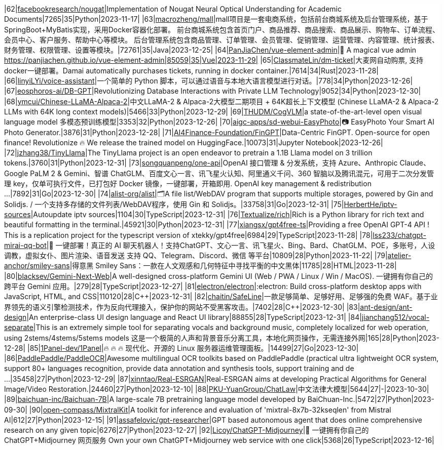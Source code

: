 |62|[facebookresearch/nougat](https://github.com/facebookresearch/nougat)|Implementation of Nougat Neural Optical Understanding for Academic Documents|7265|35|Python|2023-11-17|
|63|[macrozheng/mall](https://github.com/macrozheng/mall)|mall项目是一套电商系统，包括前台商城系统及后台管理系统，基于SpringBoot+MyBatis实现，采用Docker容器化部署。 前台商城系统包含首页门户、商品推荐、商品搜索、商品展示、购物车、订单流程、会员中心、客户服务、帮助中心等模块。 后台管理系统包含商品管理、订单管理、会员管理、促销管理、运营管理、内容管理、统计报表、财务管理、权限管理、设置等模块。|72761|35|Java|2023-12-25|
|64|[PanJiaChen/vue-element-admin](https://github.com/PanJiaChen/vue-element-admin)|:tada: A magical vue admin                                                                https://panjiachen.github.io/vue-element-admin|85059|35|Vue|2023-11-29|
|65|[ClassmateLin/dm-ticket](https://github.com/ClassmateLin/dm-ticket)|大麦网自动购票, 支持docker一键部署。Damai automatically purchases tickets, running in docker container.|7614|34|Rust|2023-11-28|
|66|[linyiLYi/voice-assistant](https://github.com/linyiLYi/voice-assistant)|一个简单的 Python 脚本，可以通过语音与本地大语言模型进行对话。|778|34|Python|2023-12-26|
|67|[eosphoros-ai/DB-GPT](https://github.com/eosphoros-ai/DB-GPT)|Revolutionizing Database Interactions with Private LLM Technology|9052|34|Python|2023-12-30|
|68|[ymcui/Chinese-LLaMA-Alpaca-2](https://github.com/ymcui/Chinese-LLaMA-Alpaca-2)|中文LLaMA-2 & Alpaca-2大模型二期项目 + 64K超长上下文模型 (Chinese LLaMA-2 & Alpaca-2 LLMs with 64K long context models)|5466|33|Python|2023-12-29|
|69|[THUDM/CogVLM](https://github.com/THUDM/CogVLM)|a state-of-the-art-level open visual language model   多模态预训练模型|3353|32|Python|2023-12-26|
|70|[aigc-apps/sd-webui-EasyPhoto](https://github.com/aigc-apps/sd-webui-EasyPhoto)|📷 EasyPhoto   Your Smart AI Photo Generator.|3876|31|Python|2023-12-28|
|71|[AI4Finance-Foundation/FinGPT](https://github.com/AI4Finance-Foundation/FinGPT)|Data-Centric FinGPT.  Open-source for open finance!  Revolutionize 🔥    We release the trained model on HuggingFace.|10073|31|Jupyter Notebook|2023-12-26|
|72|[jzhang38/TinyLlama](https://github.com/jzhang38/TinyLlama)|The TinyLlama project is an open endeavor to pretrain a 1.1B Llama model on 3 trillion tokens.|3760|31|Python|2023-12-31|
|73|[songquanpeng/one-api](https://github.com/songquanpeng/one-api)|OpenAI 接口管理 & 分发系统，支持 Azure、Anthropic Claude、Google PaLM 2 & Gemini、智谱 ChatGLM、百度文心一言、讯飞星火认知、阿里通义千问、360 智脑以及腾讯混元，可用于二次分发管理 key，仅单可执行文件，已打包好 Docker 镜像，一键部署，开箱即用. OpenAI key management & redistribution  ...|7892|31|Go|2023-12-30|
|74|[alist-org/alist](https://github.com/alist-org/alist)|🗂️A file list/WebDAV program that supports multiple storages, powered by Gin and Solidjs. / 一个支持多存储的文件列表/WebDAV程序，使用 Gin 和 Solidjs。|33758|31|Go|2023-12-31|
|75|[HerbertHe/iptv-sources](https://github.com/HerbertHe/iptv-sources)|Autoupdate iptv sources|1104|30|TypeScript|2023-12-31|
|76|[Textualize/rich](https://github.com/Textualize/rich)|Rich is a Python library for rich text and beautiful formatting in the terminal.|45921|30|Python|2023-12-31|
|77|[xiangsx/gpt4free-ts](https://github.com/xiangsx/gpt4free-ts)|Providing a free OpenAI GPT-4 API !   This is a replication project for the typescript version of xtekky/gpt4free|6984|29|TypeScript|2023-11-28|
|78|[lss233/chatgpt-mirai-qq-bot](https://github.com/lss233/chatgpt-mirai-qq-bot)|🚀 一键部署！真正的 AI 聊天机器人！支持ChatGPT、文心一言、讯飞星火、Bing、Bard、ChatGLM、POE，多账号，人设调教，虚拟女仆、图片渲染、语音发送   支持 QQ、Telegram、Discord、微信 等平台|10809|28|Python|2023-11-22|
|79|[atelier-anchor/smiley-sans](https://github.com/atelier-anchor/smiley-sans)|得意黑 Smiley Sans：一款在人文观感和几何特征中寻找平衡的中文黑体|11785|28|HTML|2023-11-28|
|80|[blacksev/Gemini-Next-Web](https://github.com/blacksev/Gemini-Next-Web)|A well-designed cross-platform Gemini UI (Web / PWA / Linux / Win / MacOS). 一键拥有你自己的跨平台 Gemini 应用。|279|28|TypeScript|2023-12-27|
|81|[electron/electron](https://github.com/electron/electron)|:electron: Build cross-platform desktop apps with JavaScript, HTML, and CSS|110120|28|C++|2023-12-31|
|82|[chaitin/SafeLine](https://github.com/chaitin/SafeLine)|一款足够简单、足够好用、足够强的免费 WAF。基于业界领先的语义引擎检测技术，作为反向代理接入，保护你的网站不受黑客攻击。|7402|28|C++|2023-12-30|
|83|[ant-design/ant-design](https://github.com/ant-design/ant-design)|An enterprise-class UI design language and React UI library|88855|28|TypeScript|2023-12-31|
|84|[jianchang512/vocal-separate](https://github.com/jianchang512/vocal-separate)|This is an extremely simple tool for separating vocals and background music, completely localized for web operation,  using 2stems/4stems/5stems models  这是一个极简的人声和背景音乐分离工具，本地化网页操作，无需连接外网|165|28|Python|2023-12-28|
|85|[1Panel-dev/1Panel](https://github.com/1Panel-dev/1Panel)|🔥 🔥 🔥 现代化、开源的 Linux 服务器运维管理面板。|14499|27|Go|2023-12-30|
|86|[PaddlePaddle/PaddleOCR](https://github.com/PaddlePaddle/PaddleOCR)|Awesome multilingual OCR toolkits based on PaddlePaddle (practical ultra lightweight OCR system, support 80+ languages recognition, provide data annotation and synthesis tools, support training and de ...|35458|27|Python|2023-12-29|
|87|[xinntao/Real-ESRGAN](https://github.com/xinntao/Real-ESRGAN)|Real-ESRGAN aims at developing Practical Algorithms for General Image/Video Restoration.|24460|27|Python|2023-12-10|
|88|[PKU-YuanGroup/ChatLaw](https://github.com/PKU-YuanGroup/ChatLaw)|中文法律大模型|5644|27|-|2023-10-30|
|89|[baichuan-inc/Baichuan-7B](https://github.com/baichuan-inc/Baichuan-7B)|A large-scale 7B pretraining language model developed by BaiChuan-Inc.|5472|27|Python|2023-09-30|
|90|[open-compass/MixtralKit](https://github.com/open-compass/MixtralKit)|A toolkit for inference and evaluation of 'mixtral-8x7b-32kseqlen' from Mistral AI|612|27|Python|2023-12-15|
|91|[assafelovic/gpt-researcher](https://github.com/assafelovic/gpt-researcher)|GPT based autonomous agent that does online comprehensive research on any given topic|6276|27|Python|2023-12-27|
|92|[Licoy/ChatGPT-Midjourney](https://github.com/Licoy/ChatGPT-Midjourney)|🍭 一键拥有你自己的 ChatGPT+Midjourney 网页服务   Own your own ChatGPT+Midjourney web service with one click|5368|26|TypeScript|2023-12-16|